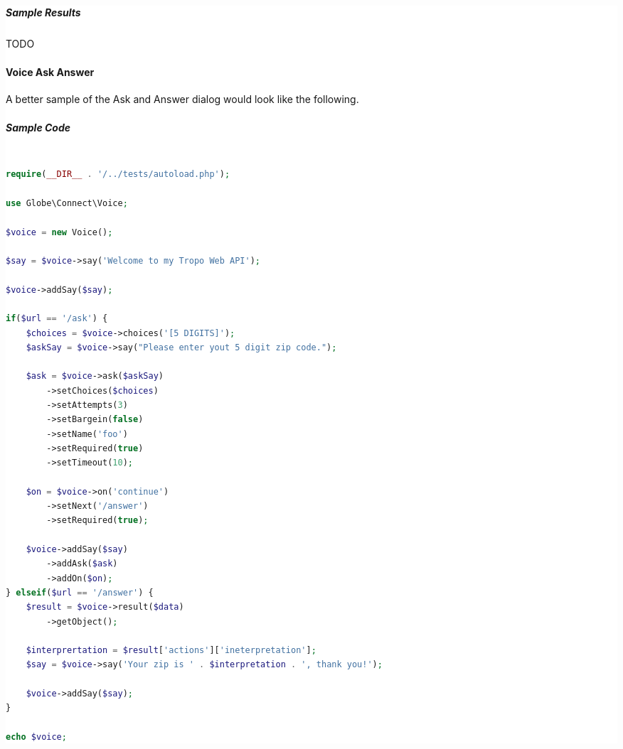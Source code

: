 ##### Sample Results

TODO

#### Voice Ask Answer

A better sample of the Ask and Answer dialog would look like the following.

##### Sample Code

```php

require(__DIR__ . '/../tests/autoload.php');

use Globe\Connect\Voice;

$voice = new Voice();

$say = $voice->say('Welcome to my Tropo Web API');

$voice->addSay($say);

if($url == '/ask') {
    $choices = $voice->choices('[5 DIGITS]');
    $askSay = $voice->say("Please enter yout 5 digit zip code.");

    $ask = $voice->ask($askSay)
        ->setChoices($choices)
        ->setAttempts(3)
        ->setBargein(false)
        ->setName('foo')
        ->setRequired(true)
        ->setTimeout(10);

    $on = $voice->on('continue')
        ->setNext('/answer')
        ->setRequired(true);

    $voice->addSay($say)
        ->addAsk($ask)
        ->addOn($on);
} elseif($url == '/answer') {
    $result = $voice->result($data)
        ->getObject();

    $interprertation = $result['actions']['ineterpretation'];
    $say = $voice->say('Your zip is ' . $interpretation . ', thank you!');

    $voice->addSay($say);
}

echo $voice;

```
